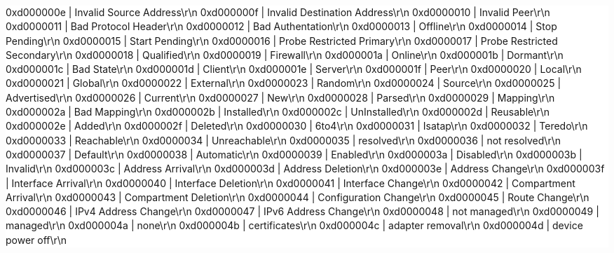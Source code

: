 0xd000000e | Invalid Source Address\r\n
0xd000000f | Invalid Destination Address\r\n
0xd0000010 | Invalid Peer\r\n
0xd0000011 | Bad Protocol Header\r\n
0xd0000012 | Bad Authentation\r\n
0xd0000013 | Offline\r\n
0xd0000014 | Stop Pending\r\n
0xd0000015 | Start Pending\r\n
0xd0000016 | Probe Restricted Primary\r\n
0xd0000017 | Probe Restricted Secondary\r\n
0xd0000018 | Qualified\r\n
0xd0000019 | Firewall\r\n
0xd000001a | Online\r\n
0xd000001b | Dormant\r\n
0xd000001c | Bad State\r\n
0xd000001d | Client\r\n
0xd000001e | Server\r\n
0xd000001f | Peer\r\n
0xd0000020 | Local\r\n
0xd0000021 | Global\r\n
0xd0000022 | External\r\n
0xd0000023 | Random\r\n
0xd0000024 | Source\r\n
0xd0000025 | Advertised\r\n
0xd0000026 | Current\r\n
0xd0000027 | New\r\n
0xd0000028 | Parsed\r\n
0xd0000029 | Mapping\r\n
0xd000002a | Bad Mapping\r\n
0xd000002b | Installed\r\n
0xd000002c | UnInstalled\r\n
0xd000002d | Reusable\r\n
0xd000002e | Added\r\n
0xd000002f | Deleted\r\n
0xd0000030 | 6to4\r\n
0xd0000031 | Isatap\r\n
0xd0000032 | Teredo\r\n
0xd0000033 | Reachable\r\n
0xd0000034 | Unreachable\r\n
0xd0000035 | resolved\r\n
0xd0000036 | not resolved\r\n
0xd0000037 | Default\r\n
0xd0000038 | Automatic\r\n
0xd0000039 | Enabled\r\n
0xd000003a | Disabled\r\n
0xd000003b | Invalid\r\n
0xd000003c | Address Arrival\r\n
0xd000003d | Address Deletion\r\n
0xd000003e | Address Change\r\n
0xd000003f | Interface Arrival\r\n
0xd0000040 | Interface Deletion\r\n
0xd0000041 | Interface Change\r\n
0xd0000042 | Compartment Arrival\r\n
0xd0000043 | Compartment Deletion\r\n
0xd0000044 | Configuration Change\r\n
0xd0000045 | Route Change\r\n
0xd0000046 | IPv4 Address Change\r\n
0xd0000047 | IPv6 Address Change\r\n
0xd0000048 | not managed\r\n
0xd0000049 | managed\r\n
0xd000004a | none\r\n
0xd000004b | certificates\r\n
0xd000004c | adapter removal\r\n
0xd000004d | device power off\r\n